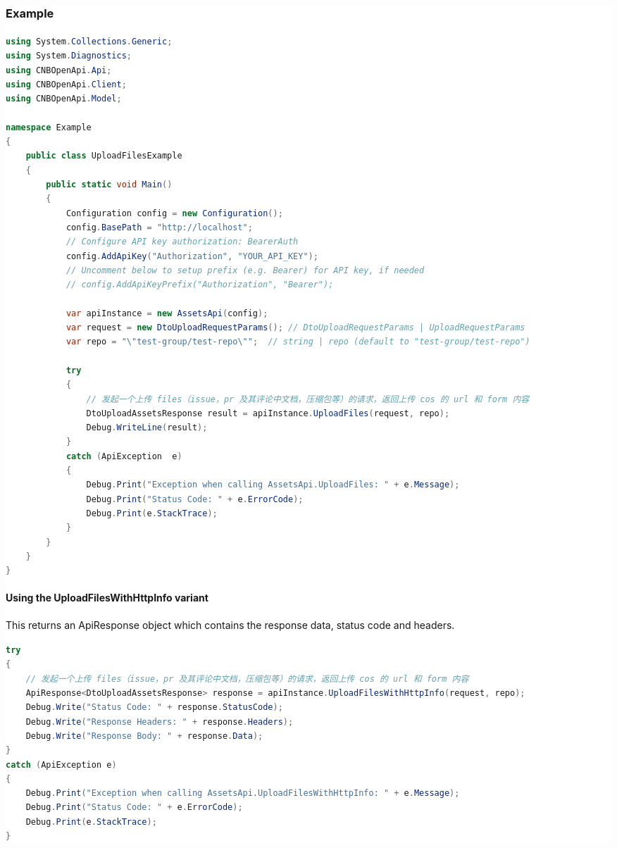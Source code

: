 ### Example
```csharp
using System.Collections.Generic;
using System.Diagnostics;
using CNBOpenApi.Api;
using CNBOpenApi.Client;
using CNBOpenApi.Model;

namespace Example
{
    public class UploadFilesExample
    {
        public static void Main()
        {
            Configuration config = new Configuration();
            config.BasePath = "http://localhost";
            // Configure API key authorization: BearerAuth
            config.AddApiKey("Authorization", "YOUR_API_KEY");
            // Uncomment below to setup prefix (e.g. Bearer) for API key, if needed
            // config.AddApiKeyPrefix("Authorization", "Bearer");

            var apiInstance = new AssetsApi(config);
            var request = new DtoUploadRequestParams(); // DtoUploadRequestParams | UploadRequestParams
            var repo = "\"test-group/test-repo\"";  // string | repo (default to "test-group/test-repo")

            try
            {
                // 发起一个上传 files（issue，pr 及其评论中文档，压缩包等）的请求，返回上传 cos 的 url 和 form 内容
                DtoUploadAssetsResponse result = apiInstance.UploadFiles(request, repo);
                Debug.WriteLine(result);
            }
            catch (ApiException  e)
            {
                Debug.Print("Exception when calling AssetsApi.UploadFiles: " + e.Message);
                Debug.Print("Status Code: " + e.ErrorCode);
                Debug.Print(e.StackTrace);
            }
        }
    }
}
```

#### Using the UploadFilesWithHttpInfo variant
This returns an ApiResponse object which contains the response data, status code and headers.

```csharp
try
{
    // 发起一个上传 files（issue，pr 及其评论中文档，压缩包等）的请求，返回上传 cos 的 url 和 form 内容
    ApiResponse<DtoUploadAssetsResponse> response = apiInstance.UploadFilesWithHttpInfo(request, repo);
    Debug.Write("Status Code: " + response.StatusCode);
    Debug.Write("Response Headers: " + response.Headers);
    Debug.Write("Response Body: " + response.Data);
}
catch (ApiException e)
{
    Debug.Print("Exception when calling AssetsApi.UploadFilesWithHttpInfo: " + e.Message);
    Debug.Print("Status Code: " + e.ErrorCode);
    Debug.Print(e.StackTrace);
}
```
